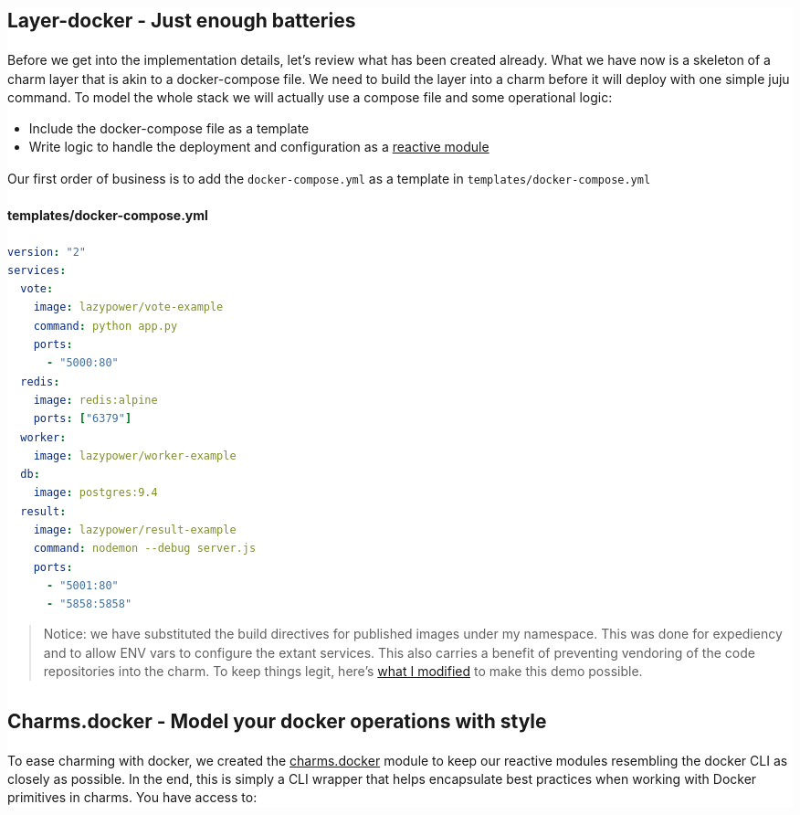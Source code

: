 
## Layer-docker - Just enough batteries


Before we get into the implementation details, let’s review what has been created already. What we have now is a skeleton of a charm layer that is akin to a docker-compose file. We need to build the layer into a charm before it will deploy with one simple juju command. To model the whole stack we will actually use a compose file and some operational logic:

- Include the docker-compose file as a template
- Write logic to handle the deployment and configuration as a [reactive module](https://pythonhosted.org/charms.reactive/)

Our first order of business is to add the `docker-compose.yml` as a template in `templates/docker-compose.yml`

#### templates/docker-compose.yml

```yaml
version: "2"
services:
  vote:
    image: lazypower/vote-example
    command: python app.py
    ports:
      - "5000:80"
  redis:
    image: redis:alpine
    ports: ["6379"]
  worker:
    image: lazypower/worker-example
  db:
    image: postgres:9.4
  result:
    image: lazypower/result-example
    command: nodemon --debug server.js
    ports:
      - "5001:80"
      - "5858:5858"
```
> Notice: we have substituted the build directives for published images under my namespace. This was done for expediency and to  allow ENV vars to configure the extant services. This also carries a benefit of preventing vendoring of the code repositories into the charm. To keep things legit, here’s [what I modified](https://github.com/chuckbutler/example-voting-app/commit/68727c9c2044d74e46e22af424f67bb090f8dfad) to make this demo possible.

## Charms.docker - Model your docker operations with style

To ease charming with docker, we created the [charms.docker](https://github.com/juju-solutions/charms.docker) module to keep our reactive modules resembling the docker CLI as closely as possible. In the end, this is simply a CLI wrapper that helps encapsulate best practices when working with Docker primitives in charms. You have access to:
